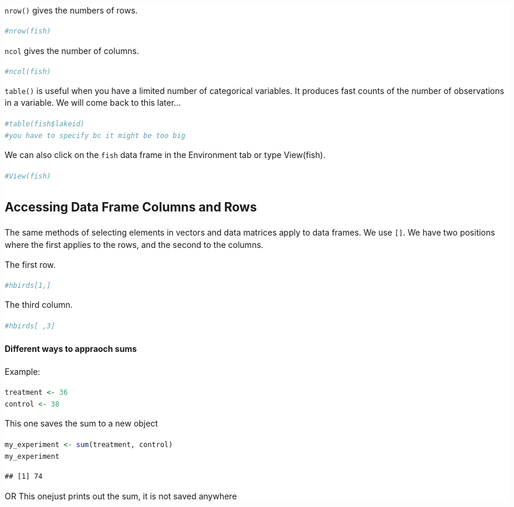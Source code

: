 `nrow()` gives the numbers of rows.

```r
#nrow(fish)
```

`ncol` gives the number of columns.

```r
#ncol(fish)
```


`table()` is useful when you have a limited number of categorical variables. It produces fast counts of the number of observations in a variable. We will come back to this later... 

```r
#table(fish$lakeid)
#you have to specify bc it might be too big
```

We can also click on the `fish` data frame in the Environment tab or type View(fish).

```r
#View(fish)
```

## Accessing Data Frame Columns and Rows 
The same methods of selecting elements in vectors and data matrices apply to data frames. We use `[]`. We have two positions where the first applies to the rows, and the second to the columns.  

The first row.  

```r
#hbirds[1,]
```

The third column.  

```r
#hbirds[ ,3]
```


#### Different ways to appraoch sums
Example:

```r
treatment <- 36
control <- 38
```
This one saves the sum to a new object

```r
my_experiment <- sum(treatment, control)
my_experiment
```

```
## [1] 74
```
OR
This onejust prints out the sum, it is not saved anywhere
